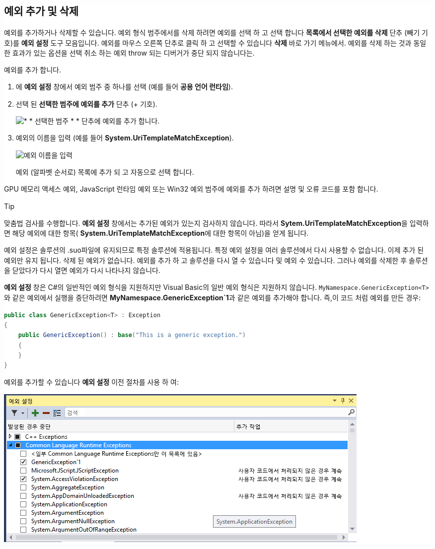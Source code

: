 ## <a name="add-and-delete-exceptions"></a>예외 추가 및 삭제

예외를 추가하거나 삭제할 수 있습니다. 예외 형식 범주에서를 삭제 하려면 예외를 선택 하 고 선택 합니다 **목록에서 선택한 예외를 삭제** 단추 (빼기 기호)를 **예외 설정** 도구 모음입니다. 예외를 마우스 오른쪽 단추로 클릭 하 고 선택할 수 있습니다 **삭제** 바로 가기 메뉴에서. 예외를 삭제 하는 것과 동일한 효과가 있는 옵션을 선택 취소 하는 예외 throw 되는 디버거가 중단 되지 않습니다는.

예외를 추가 합니다.

1. 에 **예외 설정** 창에서 예외 범주 중 하나를 선택 (예를 들어 **공용 언어 런타임**).

2. 선택 된 **선택한 범주에 예외를 추가** 단추 (+ 기호).

   ![* * 선택한 범주 * * 단추에 예외를 추가 합니다.](../debugger/media/addanexceptiontotheselectedcategorybutton.png "AddAnExceptionToTheSelectedCategoryButton")

3. 예외의 이름을 입력 (예를 들어 **System.UriTemplateMatchException**).

   ![예외 이름을 입력](../debugger/media/typetheexceptionname.png "TypeTheExceptionName")

   예외 (알파벳 순서로) 목록에 추가 되 고 자동으로 선택 합니다.

GPU 메모리 액세스 예외, JavaScript 런타임 예외 또는 Win32 예외 범주에 예외를 추가 하려면 설명 및 오류 코드를 포함 합니다.

> [!TIP]
> 맞춤법 검사를 수행합니다. **예외 설정** 창에서는 추가된 예외가 있는지 검사하지 않습니다. 따라서 **Sytem.UriTemplateMatchException**을 입력하면 해당 예외에 대한 항목( **System.UriTemplateMatchException**에 대한 항목이 아님)을 얻게 됩니다.

예외 설정은 솔루션의 .suo파일에 유지되므로 특정 솔루션에 적용됩니다. 특정 예외 설정을 여러 솔루션에서 다시 사용할 수 없습니다. 이제 추가 된 예외만 유지 됩니다. 삭제 된 예외가 없습니다. 예외를 추가 하 고 솔루션을 다시 열 수 있습니다 및 예외 수 있습니다. 그러나 예외를 삭제한 후 솔루션을 닫았다가 다시 열면 예외가 다시 나타나지 않습니다.

**예외 설정** 창은 C#의 일반적인 예외 형식을 지원하지만 Visual Basic의 일반 예외 형식은 지원하지 않습니다. `MyNamespace.GenericException<T>`와 같은 예외에서 실행을 중단하려면 **MyNamespace.GenericException`1**과 같은 예외를 추가해야 합니다. 즉,이 코드 처럼 예외를 만든 경우:

```csharp
public class GenericException<T> : Exception
{
    public GenericException() : base("This is a generic exception.")
    {
    }
}
```

예외를 추가할 수 있습니다 **예외 설정** 이전 절차를 사용 하 여:

![일반 예외 추가](../debugger/media/addgenericexception.png "AddGenericException")
